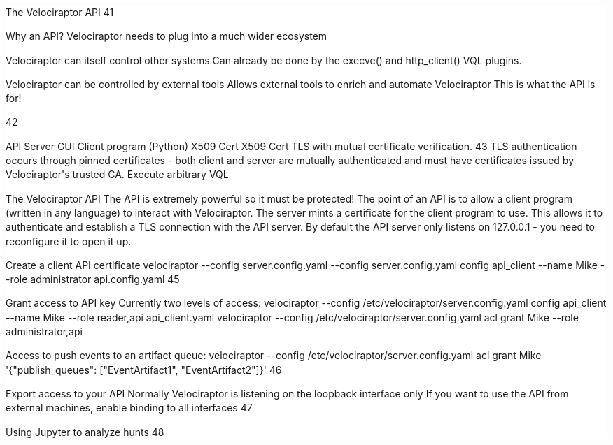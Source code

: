 The Velociraptor API
41

Why an API?
Velociraptor needs to plug into a much wider ecosystem

Velociraptor can itself control other systems
Can already be done by the execve() and http_client() VQL plugins.

Velociraptor can be controlled by external tools
Allows external tools to enrich and automate Velociraptor
This is what the API is for!

42

API Server
GUI
Client program (Python)
X509 Cert
X509 Cert
TLS with mutual certificate verification.
43
TLS authentication occurs through pinned certificates - both client and server are mutually authenticated and must have certificates issued by Velociraptor's trusted CA.
Execute arbitrary VQL

The Velociraptor API
The API is extremely powerful so it must be protected!
The point of an API is to allow a client program (written in any language) to interact with Velociraptor.
The server mints a certificate for the client program to use. This allows it to authenticate and establish a TLS connection with the API server.
By default the API server only listens on 127.0.0.1 - you need to reconfigure it to open it up.

Create a client API certificate
velociraptor --config server.config.yaml  --config server.config.yaml config api_client --name Mike --role administrator api.config.yaml
45

Grant access to API key
Currently two levels of access:
velociraptor --config /etc/velociraptor/server.config.yaml config api_client --name Mike --role reader,api api_client.yaml
velociraptor --config /etc/velociraptor/server.config.yaml acl grant Mike --role administrator,api

Access to push events to an artifact queue:
velociraptor --config /etc/velociraptor/server.config.yaml acl grant Mike '{"publish_queues": ["EventArtifact1", "EventArtifact2"]}'
46

Export access to your API
Normally Velociraptor is listening on the loopback interface only
If you want to use the API from external machines, enable binding to all interfaces
47

Using Jupyter to analyze hunts
48
